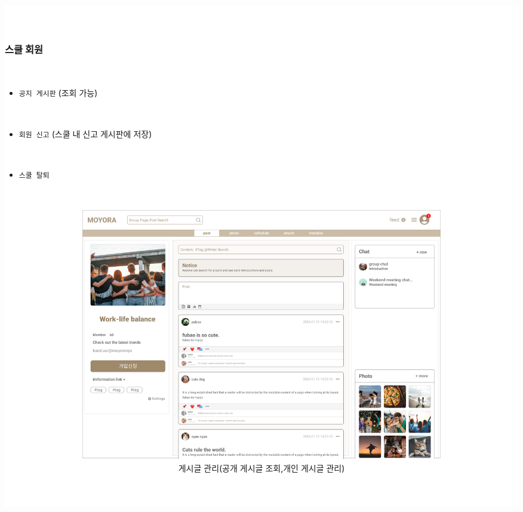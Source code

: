 <br>
<br>

### 스쿨 회원

<br>

- `공지 게시판` (조회 가능)

<br>


  - `회원 신고` (스쿨 내 신고 게시판에 저장)

<br>

  - `스쿨 탈퇴`

<br>

<p align="center"><img src="./moyora_community_apply.png" width="600"><br>게시글 관리(공개 게시글 조회,개인 게시글 관리)</p>

 <br>
<br>
